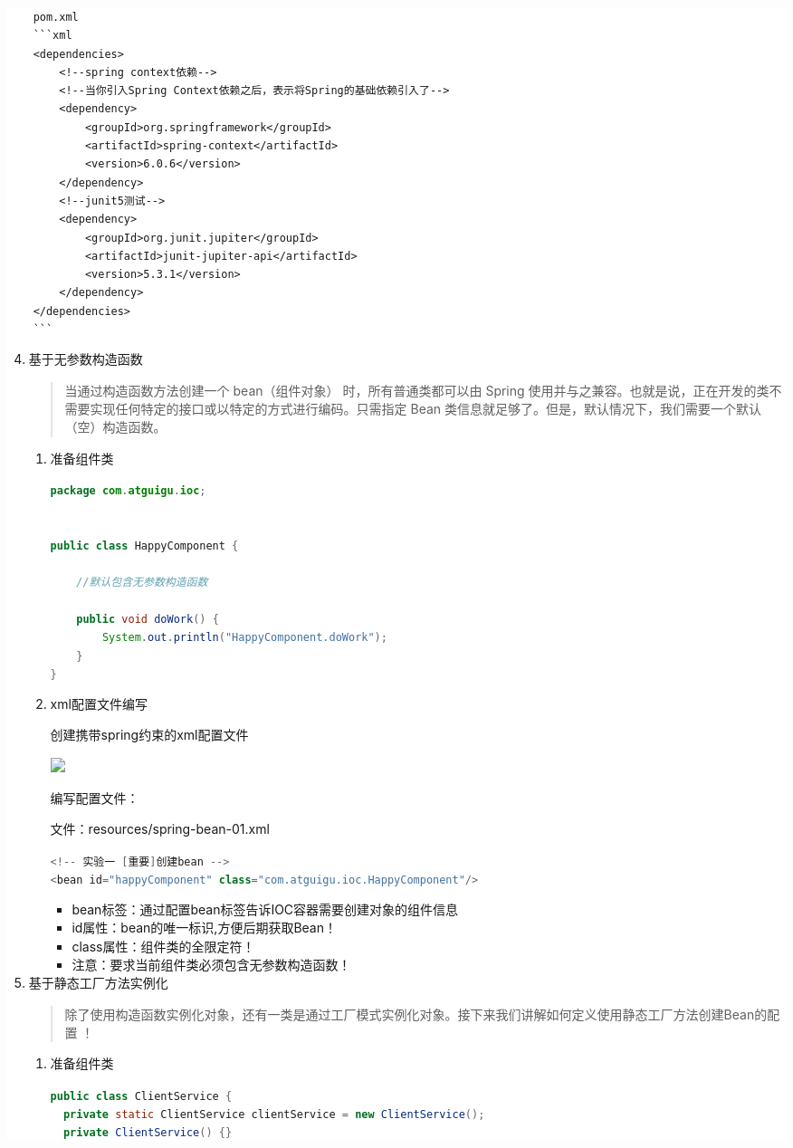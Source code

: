         pom.xml
        ```xml
        <dependencies>
            <!--spring context依赖-->
            <!--当你引入Spring Context依赖之后，表示将Spring的基础依赖引入了-->
            <dependency>
                <groupId>org.springframework</groupId>
                <artifactId>spring-context</artifactId>
                <version>6.0.6</version>
            </dependency>
            <!--junit5测试-->
            <dependency>
                <groupId>org.junit.jupiter</groupId>
                <artifactId>junit-jupiter-api</artifactId>
                <version>5.3.1</version>
            </dependency>
        </dependencies>
        ```
4.  基于无参数构造函数
    > 当通过构造函数方法创建一个 bean（组件对象） 时，所有普通类都可以由 Spring 使用并与之兼容。也就是说，正在开发的类不需要实现任何特定的接口或以特定的方式进行编码。只需指定 Bean 类信息就足够了。但是，默认情况下，我们需要一个默认（空）构造函数。
    1.  准备组件类
        ```java
        package com.atguigu.ioc;


        public class HappyComponent {

            //默认包含无参数构造函数

            public void doWork() {
                System.out.println("HappyComponent.doWork");
            }
        }
        ```
    2.  xml配置文件编写

        创建携带spring约束的xml配置文件

        ![](image_VcUvHx6Air.png)

        编写配置文件：

        文件：resources/spring-bean-01.xml
        ```java
        <!-- 实验一 [重要]创建bean -->
        <bean id="happyComponent" class="com.atguigu.ioc.HappyComponent"/>
        ```
        -   bean标签：通过配置bean标签告诉IOC容器需要创建对象的组件信息
        -   id属性：bean的唯一标识,方便后期获取Bean！
        -   class属性：组件类的全限定符！
        -   注意：要求当前组件类必须包含无参数构造函数！
5.  基于静态工厂方法实例化
    > 除了使用构造函数实例化对象，还有一类是通过工厂模式实例化对象。接下来我们讲解如何定义使用静态工厂方法创建Bean的配置 ！
    1.  准备组件类
        ```java
        public class ClientService {
          private static ClientService clientService = new ClientService();
          private ClientService() {}
